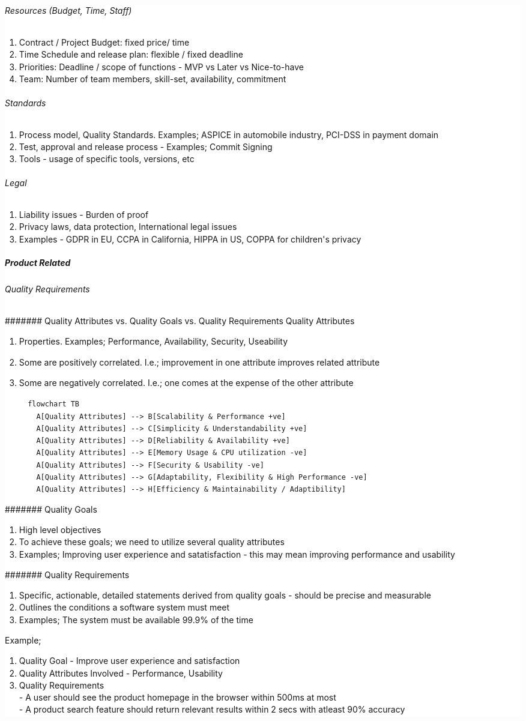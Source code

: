 ###### Resources (Budget, Time, Staff)
1. Contract / Project Budget: fixed price/ time
2. Time Schedule and release plan: flexible / fixed deadline
3. Priorities: Deadline / scope of functions - MVP vs Later vs Nice-to-have
4. Team: Number of team members, skill-set, availability, commitment

###### Standards
1. Process model, Quality Standards. Examples; ASPICE in automobile industry, PCI-DSS in payment domain
2. Test, approval and release process - Examples; Commit Signing
3. Tools - usage of specific tools, versions, etc

###### Legal
1. Liability issues - Burden of proof
2. Privacy laws, data protection, International legal issues
3. Examples - GDPR in EU, CCPA in California, HIPPA in US, COPPA for children's privacy

##### Product Related
###### Quality Requirements
####### Quality Attributes vs. Quality Goals vs. Quality Requirements
Quality Attributes
1. Properties. Examples; Performance, Availability, Security, Useability
2. Some are positively correlated. I.e.; improvement in one attribute improves related attribute
3. Some are negatively correlated. I.e.; one comes at the expense of the other attribute

   ```mermaid
     flowchart TB
       A[Quality Attributes] --> B[Scalability & Performance +ve]
       A[Quality Attributes] --> C[Simplicity & Understandability +ve]
       A[Quality Attributes] --> D[Reliability & Availability +ve]
       A[Quality Attributes] --> E[Memory Usage & CPU utilization -ve]
       A[Quality Attributes] --> F[Security & Usability -ve]
       A[Quality Attributes] --> G[Adaptability, Flexibility & High Performance -ve]
       A[Quality Attributes] --> H[Efficiency & Maintainability / Adaptibility]
   ```
####### Quality Goals
1. High level objectives
2. To achieve these goals; we need to utilize several quality attributes
3. Examples; Improving user experience and satatisfaction - this may mean improving performance and usability

####### Quality Requirements
1. Specific, actionable, detailed statements derived from quality goals - should be precise and measurable
2. Outlines the conditions a software system must meet
3. Examples; The system must be available 99.9% of the time

Example;
1. Quality Goal - Improve user experience and satisfaction
2. Quality Attributes Involved - Performance, Usability
3. Quality Requirements
<br/>- A user should see the product homepage in the browser within 500ms at most
<br/>- A product search feature should return relevant results within 2 secs with atleast 90% accuracy
